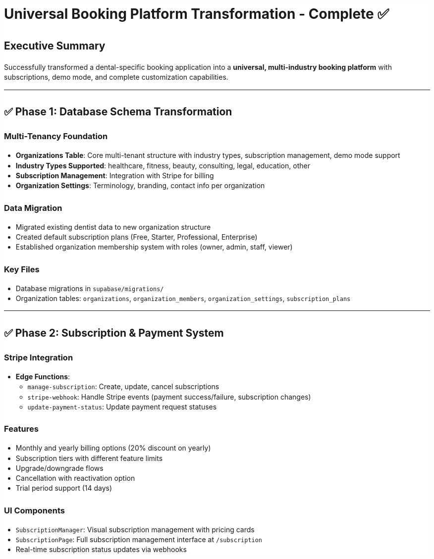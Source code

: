 # Universal Booking Platform Transformation - Complete ✅

## Executive Summary

Successfully transformed a dental-specific booking application into a **universal, multi-industry booking platform** with subscriptions, demo mode, and complete customization capabilities.

---

## ✅ Phase 1: Database Schema Transformation

### Multi-Tenancy Foundation
- **Organizations Table**: Core multi-tenant structure with industry types, subscription management, demo mode support
- **Industry Types Supported**: healthcare, fitness, beauty, consulting, legal, education, other
- **Subscription Management**: Integration with Stripe for billing
- **Organization Settings**: Terminology, branding, contact info per organization

### Data Migration
- Migrated existing dentist data to new organization structure
- Created default subscription plans (Free, Starter, Professional, Enterprise)
- Established organization membership system with roles (owner, admin, staff, viewer)

### Key Files
- Database migrations in `supabase/migrations/`
- Organization tables: `organizations`, `organization_members`, `organization_settings`, `subscription_plans`

---

## ✅ Phase 2: Subscription & Payment System

### Stripe Integration
- **Edge Functions**:
  - `manage-subscription`: Create, update, cancel subscriptions
  - `stripe-webhook`: Handle Stripe events (payment success/failure, subscription changes)
  - `update-payment-status`: Update payment request statuses

### Features
- Monthly and yearly billing options (20% discount on yearly)
- Subscription tiers with different feature limits
- Upgrade/downgrade flows
- Cancellation with reactivation option
- Trial period support (14 days)

### UI Components
- `SubscriptionManager`: Visual subscription management with pricing cards
- `SubscriptionPage`: Full subscription management interface at `/subscription`
- Real-time subscription status updates via webhooks
